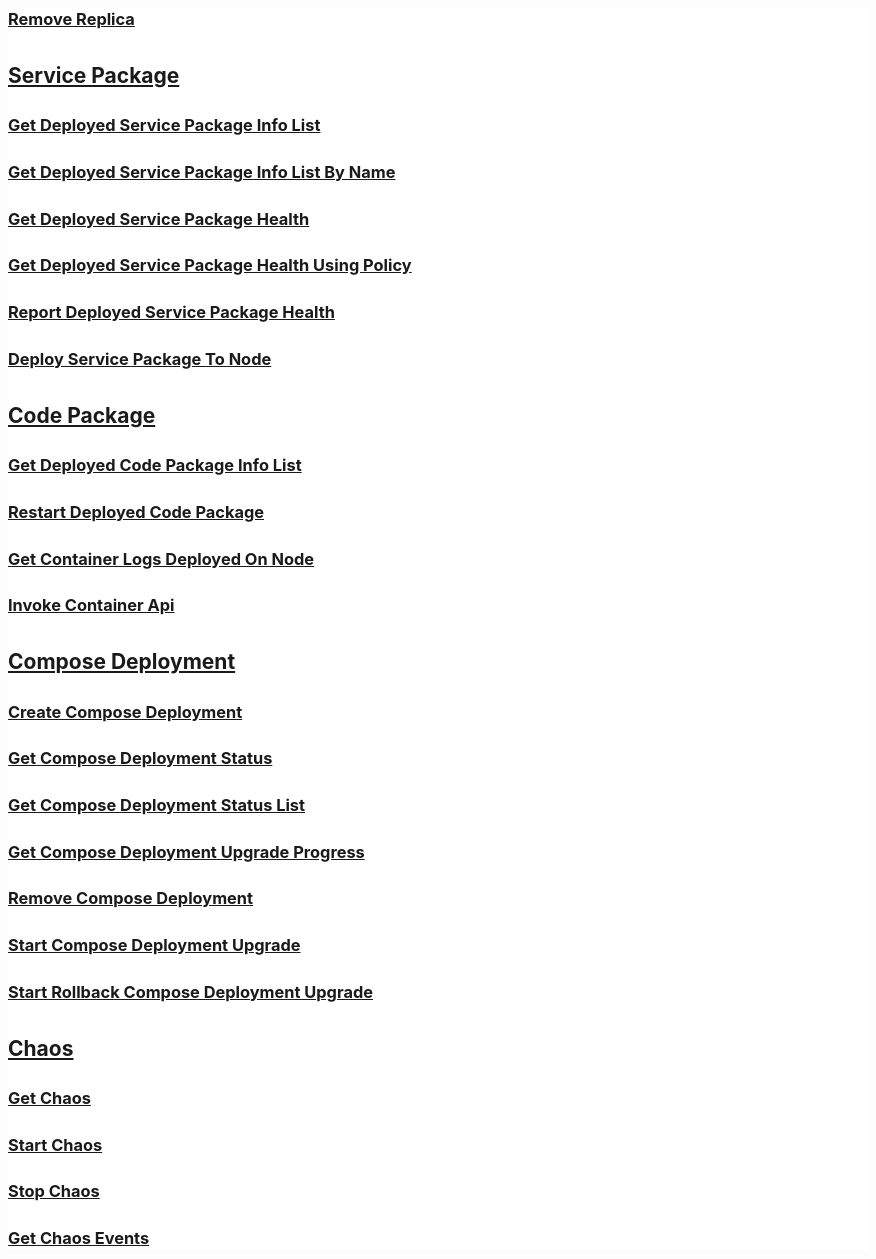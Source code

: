 ### [Remove Replica](sfclient-v70-api-removereplica.md)
## [Service Package](sfclient-v70-index-service-package.md)
### [Get Deployed Service Package Info List](sfclient-v70-api-getdeployedservicepackageinfolist.md)
### [Get Deployed Service Package Info List By Name](sfclient-v70-api-getdeployedservicepackageinfolistbyname.md)
### [Get Deployed Service Package Health](sfclient-v70-api-getdeployedservicepackagehealth.md)
### [Get Deployed Service Package Health Using Policy](sfclient-v70-api-getdeployedservicepackagehealthusingpolicy.md)
### [Report Deployed Service Package Health](sfclient-v70-api-reportdeployedservicepackagehealth.md)
### [Deploy Service Package To Node](sfclient-v70-api-deployservicepackagetonode.md)
## [Code Package](sfclient-v70-index-code-package.md)
### [Get Deployed Code Package Info List](sfclient-v70-api-getdeployedcodepackageinfolist.md)
### [Restart Deployed Code Package](sfclient-v70-api-restartdeployedcodepackage.md)
### [Get Container Logs Deployed On Node](sfclient-v70-api-getcontainerlogsdeployedonnode.md)
### [Invoke Container Api](sfclient-v70-api-invokecontainerapi.md)
## [Compose Deployment](sfclient-v70-index-compose-deployment.md)
### [Create Compose Deployment](sfclient-v70-api-createcomposedeployment.md)
### [Get Compose Deployment Status](sfclient-v70-api-getcomposedeploymentstatus.md)
### [Get Compose Deployment Status List](sfclient-v70-api-getcomposedeploymentstatuslist.md)
### [Get Compose Deployment Upgrade Progress](sfclient-v70-api-getcomposedeploymentupgradeprogress.md)
### [Remove Compose Deployment](sfclient-v70-api-removecomposedeployment.md)
### [Start Compose Deployment Upgrade](sfclient-v70-api-startcomposedeploymentupgrade.md)
### [Start Rollback Compose Deployment Upgrade](sfclient-v70-api-startrollbackcomposedeploymentupgrade.md)
## [Chaos](sfclient-v70-index-chaos.md)
### [Get Chaos](sfclient-v70-api-getchaos.md)
### [Start Chaos](sfclient-v70-api-startchaos.md)
### [Stop Chaos](sfclient-v70-api-stopchaos.md)
### [Get Chaos Events](sfclient-v70-api-getchaosevents.md)